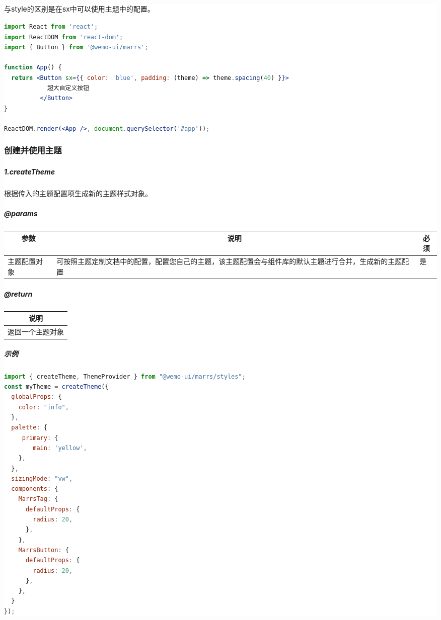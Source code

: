 
与style的区别是在sx中可以使用主题中的配置。
```jsx
import React from 'react';
import ReactDOM from 'react-dom';
import { Button } from '@wemo-ui/marrs';

function App() {
  return <Button sx={{ color: 'blue', padding: (theme) => theme.spacing(40) }}>
            超大自定义按钮
          </Button>
}

ReactDOM.render(<App />, document.querySelector('#app'));
```

### 创建并使用主题
##### 1.createTheme
根据传入的主题配置项生成新的主题样式对象。




##### @params
|参数|说明|必须|
|--|--|--|
|主题配置对象|可按照主题定制文档中的配置，配置您自己的主题，该主题配置会与组件库的默认主题进行合并，生成新的主题配置|是|

##### @return
|说明|
|--|
|返回一个主题对象|

##### 示例


```jsx
import { createTheme, ThemeProvider } from "@wemo-ui/marrs/styles";
const myTheme = createTheme({
  globalProps: {
    color: "info",
  },
  palette: {
     primary: {
        main: 'yellow',
    },
  },
  sizingMode: "vw",
  components: {
    MarrsTag: {
      defaultProps: {
        radius: 20,
      },
    },
    MarrsButton: {
      defaultProps: {
        radius: 20,
      },
    },
  }
});
```

